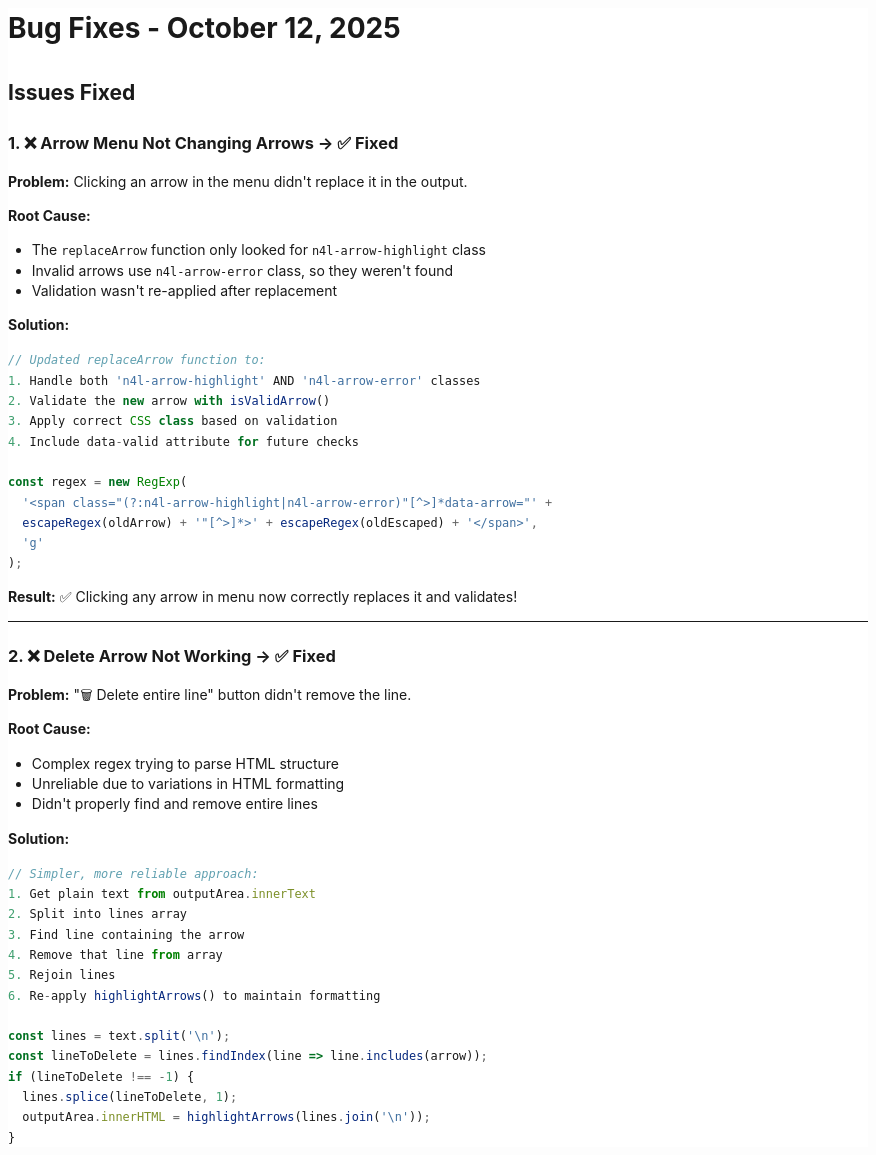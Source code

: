 # Bug Fixes - October 12, 2025

## Issues Fixed

### 1. ❌ Arrow Menu Not Changing Arrows → ✅ Fixed

**Problem:** Clicking an arrow in the menu didn't replace it in the output.

**Root Cause:**

- The `replaceArrow` function only looked for `n4l-arrow-highlight` class
- Invalid arrows use `n4l-arrow-error` class, so they weren't found
- Validation wasn't re-applied after replacement

**Solution:**

```javascript
// Updated replaceArrow function to:
1. Handle both 'n4l-arrow-highlight' AND 'n4l-arrow-error' classes
2. Validate the new arrow with isValidArrow()
3. Apply correct CSS class based on validation
4. Include data-valid attribute for future checks

const regex = new RegExp(
  '<span class="(?:n4l-arrow-highlight|n4l-arrow-error)"[^>]*data-arrow="' +
  escapeRegex(oldArrow) + '"[^>]*>' + escapeRegex(oldEscaped) + '</span>',
  'g'
);
```

**Result:** ✅ Clicking any arrow in menu now correctly replaces it and validates!

---

### 2. ❌ Delete Arrow Not Working → ✅ Fixed

**Problem:** "🗑️ Delete entire line" button didn't remove the line.

**Root Cause:**

- Complex regex trying to parse HTML structure
- Unreliable due to variations in HTML formatting
- Didn't properly find and remove entire lines

**Solution:**

```javascript
// Simpler, more reliable approach:
1. Get plain text from outputArea.innerText
2. Split into lines array
3. Find line containing the arrow
4. Remove that line from array
5. Rejoin lines
6. Re-apply highlightArrows() to maintain formatting

const lines = text.split('\n');
const lineToDelete = lines.findIndex(line => line.includes(arrow));
if (lineToDelete !== -1) {
  lines.splice(lineToDelete, 1);
  outputArea.innerHTML = highlightArrows(lines.join('\n'));
}
```
